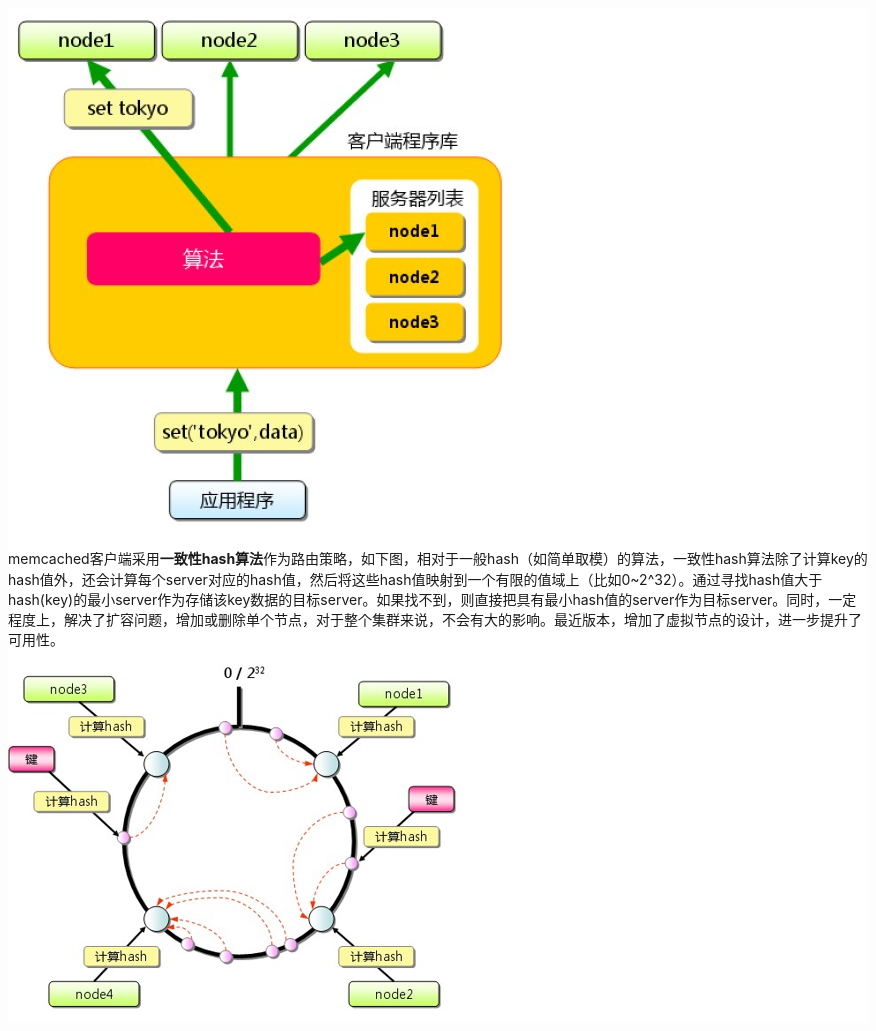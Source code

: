 ![memcached客户端路由图](assets/2c71fc19.png)

memcached客户端采用**一致性hash算法**作为路由策略，如下图，相对于一般hash（如简单取模）的算法，一致性hash算法除了计算key的hash值外，还会计算每个server对应的hash值，然后将这些hash值映射到一个有限的值域上（比如0~2^32）。通过寻找hash值大于hash(key)的最小server作为存储该key数据的目标server。如果找不到，则直接把具有最小hash值的server作为目标server。同时，一定程度上，解决了扩容问题，增加或删除单个节点，对于整个集群来说，不会有大的影响。最近版本，增加了虚拟节点的设计，进一步提升了可用性。

![memcached一致性hash示例图](assets/9a76052b.png)
